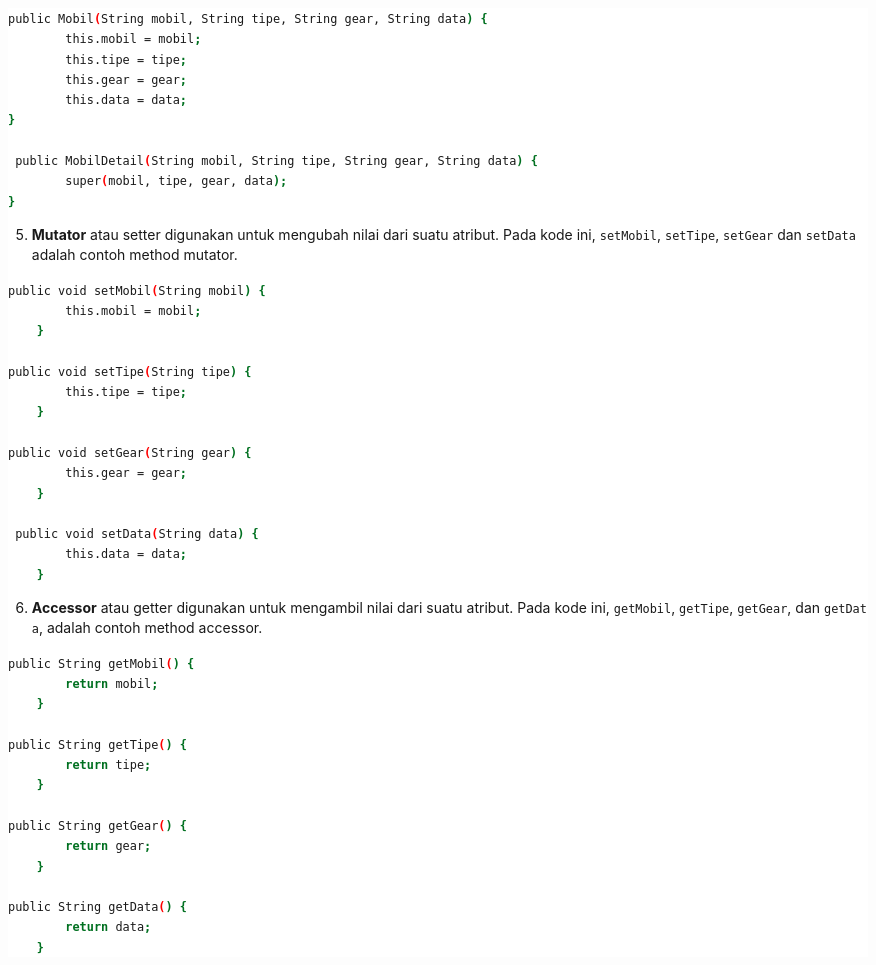 ```bash
public Mobil(String mobil, String tipe, String gear, String data) {
        this.mobil = mobil;
        this.tipe = tipe;
        this.gear = gear;
        this.data = data;
}

 public MobilDetail(String mobil, String tipe, String gear, String data) {
        super(mobil, tipe, gear, data);
}
```

5. **Mutator** atau setter digunakan untuk mengubah nilai dari suatu atribut. Pada kode ini, `setMobil`, `setTipe`, `setGear` dan `setData` adalah contoh method mutator.

```bash
public void setMobil(String mobil) {
        this.mobil = mobil;
    }

public void setTipe(String tipe) {
        this.tipe = tipe;
    }

public void setGear(String gear) {
        this.gear = gear;
    }

 public void setData(String data) {
        this.data = data;
    }
```

6. **Accessor** atau getter digunakan untuk mengambil nilai dari suatu atribut. Pada kode ini, `getMobil`, `getTipe`, `getGear`, dan `getData`,  adalah contoh method accessor.

```bash
public String getMobil() {
        return mobil;
    }

public String getTipe() {
        return tipe;
    }

public String getGear() {
        return gear;
    }

public String getData() {
        return data;
    }
```
